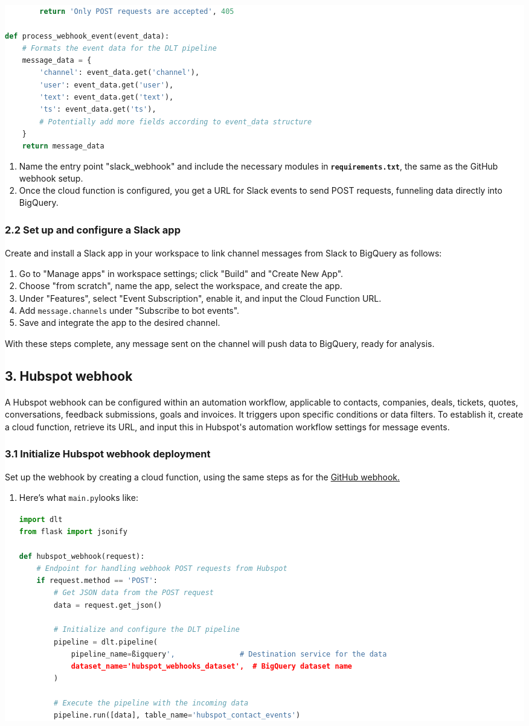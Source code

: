    ```python
           return 'Only POST requests are accepted', 405

   def process_webhook_event(event_data):
       # Formats the event data for the DLT pipeline
       message_data = {
           'channel': event_data.get('channel'),
           'user': event_data.get('user'),
           'text': event_data.get('text'),
           'ts': event_data.get('ts'),
           # Potentially add more fields according to event_data structure
       }
       return message_data
   ```
1. Name the entry point "slack_webhook" and include the necessary modules in **`requirements.txt`**,
   the same as the GitHub webhook setup.
1. Once the cloud function is configured, you get a URL for Slack events to send POST requests,
   funneling data directly into BigQuery.

### 2.2 Set up and configure a Slack app

Create and install a Slack app in your workspace to link channel messages from Slack to BigQuery as
follows:

1. Go to "Manage apps" in workspace settings; click "Build" and "Create New App".
1. Choose "from scratch", name the app, select the workspace, and create the app.
1. Under "Features", select "Event Subscription", enable it, and input the Cloud Function URL.
1. Add `message.channels` under "Subscribe to bot events".
1. Save and integrate the app to the desired channel.

With these steps complete, any message sent on the channel will push data to BigQuery, ready for
analysis.

## 3. Hubspot webhook

A Hubspot webhook can be configured within an automation workflow, applicable to contacts,
companies, deals, tickets, quotes, conversations, feedback submissions, goals and invoices. It
triggers upon specific conditions or data filters. To establish it, create a cloud function,
retrieve its URL, and input this in Hubspot's automation workflow settings for message events.

### 3.1 Initialize Hubspot webhook deployment

Set up the webhook by creating a cloud function, using the same steps as for the [GitHub webhook.](#1-github-webhook)


1. Here’s what `main.py`looks like:
   ```python
   import dlt
   from flask import jsonify

   def hubspot_webhook(request):
       # Endpoint for handling webhook POST requests from Hubspot
       if request.method == 'POST':
           # Get JSON data from the POST request
           data = request.get_json()

           # Initialize and configure the DLT pipeline
           pipeline = dlt.pipeline(
               pipeline_name=ßigquery',               # Destination service for the data
               dataset_name='hubspot_webhooks_dataset',  # BigQuery dataset name
           )

           # Execute the pipeline with the incoming data
           pipeline.run([data], table_name='hubspot_contact_events')
   ```